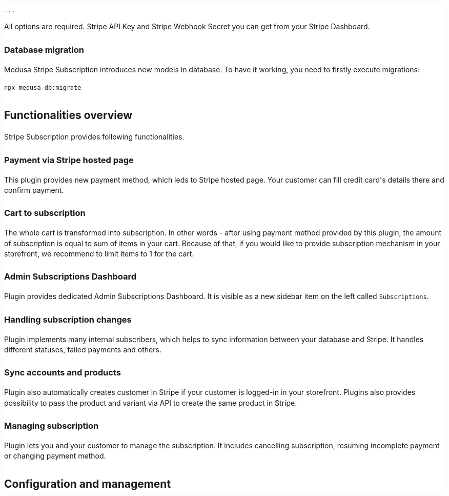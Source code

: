 ```js
...
```

All options are required. Stripe API Key and Stripe Webhook Secret you can get from your Stripe Dashboard.

### Database migration

Medusa Stripe Subscription introduces new models in database. To have it working, you need to firstly execute migrations:
```bash
npx medusa db:migrate
```

## Functionalities overview

Stripe Subscription provides following functionalities.

### Payment via Stripe hosted page

This plugin provides new payment method, which leds to Stripe hosted page. Your customer can fill credit card's details there and confirm payment.

### Cart to subscription

The whole cart is transformed into subscription. In other words - after using payment method provided by this plugin, the amount of subscription is equal to sum of items in your cart. Because of that, if you would like to provide subscription mechanism in your storefront, we recommend to limit items to 1 for the cart.

### Admin Subscriptions Dashboard

Plugin provides dedicated Admin Subscriptions Dashboard. It is visible as a new sidebar item on the left called `Subscriptions`.

### Handling subscription changes

Plugin implements many internal subscribers, which helps to sync information between your database and Stripe. It handles different statuses, failed payments and others.

### Sync accounts and products

Plugin also automatically creates customer in Stripe if your customer is logged-in in your storefront. Plugins also provides possibility to pass the product and variant via API to create the same product in Stripe.

### Managing subscription

Plugin lets you and your customer to manage the subscription. It includes cancelling subscription, resuming incomplete payment or changing payment method.

## Configuration and management
